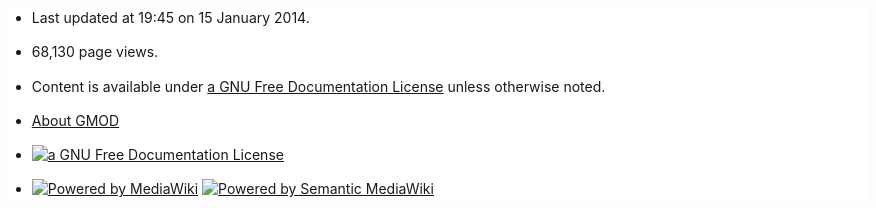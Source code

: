 </div>

</div>

</div>

</div>

<div id="footer" role="contentinfo">

- <span id="footer-info-lastmod">Last updated at 19:45 on 15 January
  2014.</span>
- <span id="footer-info-viewcount">68,130 page views.</span>
- <span id="footer-info-copyright">Content is available under
  <a href="http://www.gnu.org/licenses/fdl-1.3.html" class="external"
  rel="nofollow">a GNU Free Documentation License</a> unless otherwise
  noted.</span>



- <span id="footer-places-about">[About
  GMOD](GMOD:About "GMOD:About")</span>



- <span id="footer-copyrightico">[<img src="http://www.gnu.org/graphics/gfdl-logo-small.png" width="88"
  height="31" alt="a GNU Free Documentation License" />](http://www.gnu.org/licenses/fdl-1.3.html)</span>
- <span id="footer-poweredbyico">[<img
  src="../mediawiki/skins/common/images/poweredby_mediawiki_88x31.png"
  width="88" height="31" alt="Powered by MediaWiki" />](http://www.mediawiki.org/)
  [<img
  src="../mediawiki/extensions/SemanticMediaWiki/resources/images/smw_button.png"
  width="88" height="31" alt="Powered by Semantic MediaWiki" />](https://www.semantic-mediawiki.org/wiki/Semantic_MediaWiki)</span>

<div style="clear:both">

</div>

</div>

